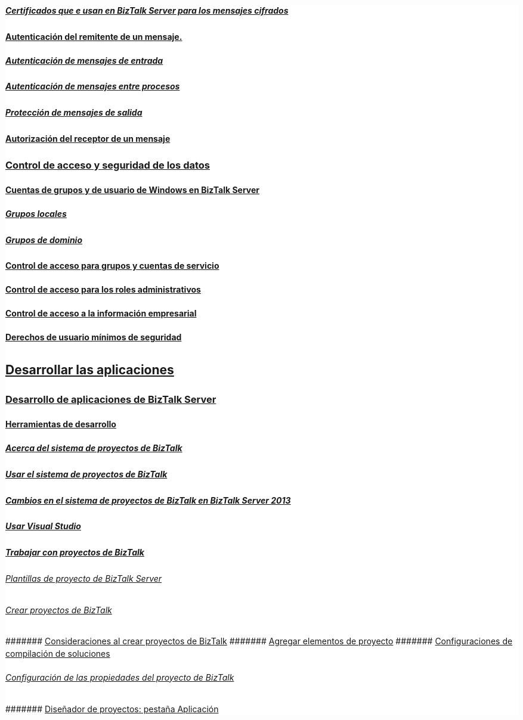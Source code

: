##### [Certificados que e usan en BizTalk Server para los mensajes cifrados](certificates-that-biztalk-server-uses-for-encrypted-messages.md)
#### [Autenticación del remitente de un mensaje.](authenticating-the-sender-of-a-message.md)
##### [Autenticación de mensajes de entrada](inbound-message-authentication.md)
##### [Autenticación de mensajes entre procesos](authentication-of-messages-between-processes.md)
##### [Protección de mensajes de salida](outbound-message-protection.md)
#### [Autorización del receptor de un mensaje](authorizing-the-receiver-of-a-message.md)
### [Control de acceso y seguridad de los datos](access-control-and-data-security.md)
#### [Cuentas de grupos y de usuario de Windows en BizTalk Server](windows-groups-and-user-accounts-in-biztalk-server.md)
##### [Grupos locales](local-groups.md)
##### [Grupos de dominio](domain-groups.md)
#### [Control de acceso para grupos y cuentas de servicio](access-control-for-groups-and-service-accounts.md)
#### [Control de acceso para los roles administrativos](access-control-for-administrative-roles.md)
#### [Control de acceso a la información empresarial](access-control-to-business-information.md)
#### [Derechos de usuario mínimos de seguridad](minimum-security-user-rights.md)
## [Desarrollar las aplicaciones](develop-your-biztalk-applications.md)
### [Desarrollo de aplicaciones de BizTalk Server](developing-biztalk-server-applications.md)
#### [Herramientas de desarrollo](developer-tools.md)
##### [Acerca del sistema de proyectos de BizTalk](about-the-biztalk-project-system.md)
##### [Usar el sistema de proyectos de BizTalk](using-the-biztalk-project-system.md)
##### [Cambios en el sistema de proyectos de BizTalk en BizTalk Server 2013](changes-to-biztalk-project-system-in-biztalk-server-2013.md)
##### [Usar Visual Studio](using-visual-studio.md)
##### [Trabajar con proyectos de BizTalk](working-with-biztalk-projects.md)
###### [Plantillas de proyecto de BizTalk Server](biztalk-server-project-templates.md)
###### [Crear proyectos de BizTalk](how-to-create-biztalk-projects.md)
####### [Consideraciones al crear proyectos de BizTalk](considerations-when-creating-biztalk-projects.md)
####### [Agregar elementos de proyecto](adding-project-items.md)
####### [Configuraciones de compilación de soluciones](solution-build-configurations.md)
###### [Configuración de las propiedades del proyecto de BizTalk](configuring-biztalk-project-properties.md)
####### [Diseñador de proyectos: pestaña Aplicación](project-designer-application-tab.md)